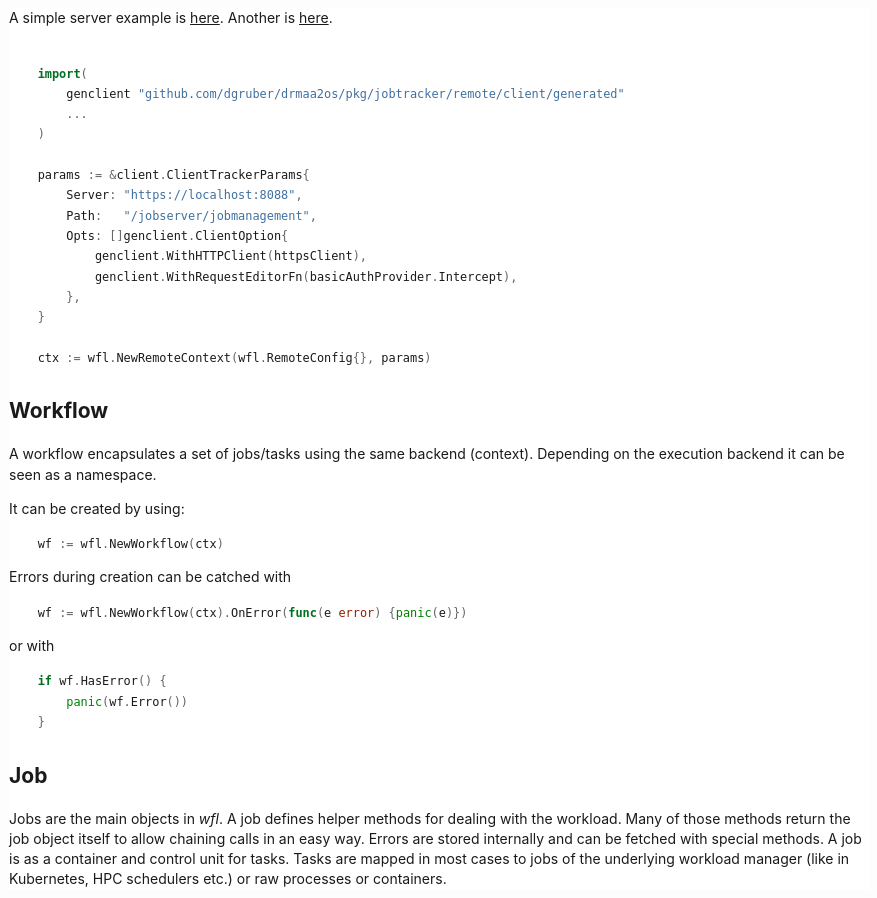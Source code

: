 A simple server example is [here](https://github.com/dgruber/drmaa2os/blob/master/examples/remote/server/server.go). Another is [here](https://github.com/dgruber/wfl/blob/master/examples/remote/server/server.go).

```go

    import(
   	    genclient "github.com/dgruber/drmaa2os/pkg/jobtracker/remote/client/generated"
        ...
    )

	params := &client.ClientTrackerParams{
		Server: "https://localhost:8088",
		Path:   "/jobserver/jobmanagement",
		Opts: []genclient.ClientOption{
			genclient.WithHTTPClient(httpsClient),
			genclient.WithRequestEditorFn(basicAuthProvider.Intercept),
		},
	}

	ctx := wfl.NewRemoteContext(wfl.RemoteConfig{}, params)
```

## Workflow

A workflow encapsulates a set of jobs/tasks using the same backend (context). Depending on the execution
backend it can be seen as a namespace.

It can be created by using:

```go
    wf := wfl.NewWorkflow(ctx)
```

Errors during creation can be catched with

```go
    wf := wfl.NewWorkflow(ctx).OnError(func(e error) {panic(e)})
```

or with

```go
    if wf.HasError() {
        panic(wf.Error())
    }
```

## Job

Jobs are the main objects in _wfl_. A job defines helper methods for dealing with the workload. Many of those methods
return the job object itself to allow chaining calls in an easy way. Errors are stored internally and
can be fetched with special methods. A job is as a container and control unit for tasks.
Tasks are mapped in most cases to jobs of the underlying workload manager (like in Kubernetes,
HPC schedulers etc.) or raw processes or containers.

